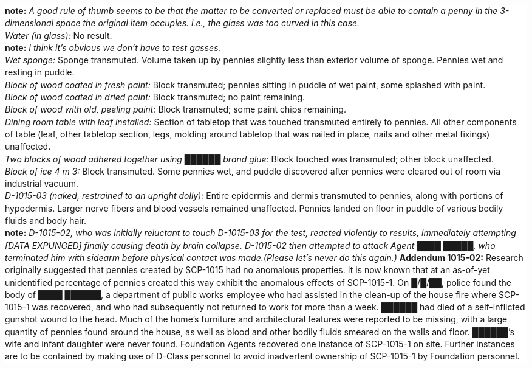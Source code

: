 **note:** _A good rule of thumb seems to be that the matter to be converted or replaced must be able to contain a penny in the 3-dimensional space the original item occupies. i.e., the glass was too curved in this case._  
_Water (in glass):_ No result.  
**note:** _I think it’s obvious we don’t have to test gasses._  
_Wet sponge:_ Sponge transmuted. Volume taken up by pennies slightly less than exterior volume of sponge. Pennies wet and resting in puddle.  
_Block of wood coated in fresh paint:_ Block transmuted; pennies sitting in puddle of wet paint, some splashed with paint.  
_Block of wood coated in dried paint:_ Block transmuted; no paint remaining.  
_Block of wood with old, peeling paint:_ Block transmuted; some paint chips remaining.  
_Dining room table with leaf installed:_ Section of tabletop that was touched transmuted entirely to pennies. All other components of table (leaf, other tabletop section, legs, molding around tabletop that was nailed in place, nails and other metal fixings) unaffected.  
_Two blocks of wood adhered together using ██████ brand glue:_ Block touched was transmuted; other block unaffected.  
_Block of ice 4 m 3:_ Block transmuted. Some pennies wet, and puddle discovered after pennies were cleared out of room via industrial vacuum.  
_D-1015-03 (naked, restrained to an upright dolly):_ Entire epidermis and dermis transmuted to pennies, along with portions of hypodermis. Larger nerve fibers and blood vessels remained unaffected. Pennies landed on floor in puddle of various bodily fluids and body hair.  
**note:** _D-1015-02, who was initially reluctant to touch D-1015-03 for the test, reacted violently to results, immediately attempting [DATA EXPUNGED] finally causing death by brain collapse. D-1015-02 then attempted to attack Agent ████ █████, who terminated him with sidearm before physical contact was made.(Please let’s never do this again.)_
**Addendum 1015-02:** Research originally suggested that pennies created by SCP-1015 had no anomalous properties. It is now known that at an as-of-yet unidentified percentage of pennies created this way exhibit the anomalous effects of SCP-1015-1.
On █/█/██, police found the body of ████ ██████, a department of public works employee who had assisted in the clean-up of the house fire where SCP-1015-1 was recovered, and who had subsequently not returned to work for more than a week. ██████ had died of a self-inflicted gunshot wound to the head. Much of the home’s furniture and architectural features were reported to be missing, with a large quantity of pennies found around the house, as well as blood and other bodily fluids smeared on the walls and floor. ██████’s wife and infant daughter were never found. Foundation Agents recovered one instance of SCP-1015-1 on site. Further instances are to be contained by making use of D-Class personnel to avoid inadvertent ownership of SCP-1015-1 by Foundation personnel.